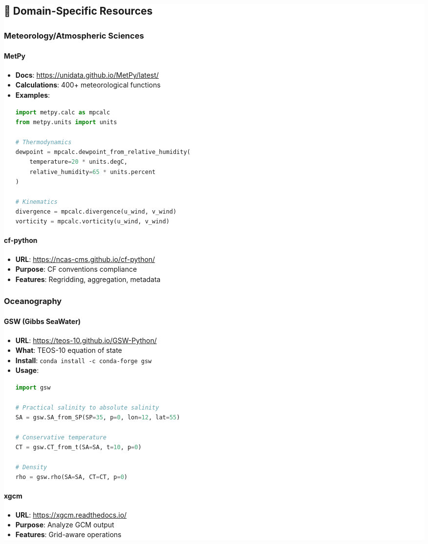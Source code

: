 
## 🌊 Domain-Specific Resources

### Meteorology/Atmospheric Sciences

#### MetPy
- **Docs**: https://unidata.github.io/MetPy/latest/
- **Calculations**: 400+ meteorological functions
- **Examples**:
  ```python
  import metpy.calc as mpcalc
  from metpy.units import units
  
  # Thermodynamics
  dewpoint = mpcalc.dewpoint_from_relative_humidity(
      temperature=20 * units.degC,
      relative_humidity=65 * units.percent
  )
  
  # Kinematics
  divergence = mpcalc.divergence(u_wind, v_wind)
  vorticity = mpcalc.vorticity(u_wind, v_wind)
  ```

#### cf-python
- **URL**: https://ncas-cms.github.io/cf-python/
- **Purpose**: CF conventions compliance
- **Features**: Regridding, aggregation, metadata

### Oceanography

#### GSW (Gibbs SeaWater)
- **URL**: https://teos-10.github.io/GSW-Python/
- **What**: TEOS-10 equation of state
- **Install**: `conda install -c conda-forge gsw`
- **Usage**:
  ```python
  import gsw
  
  # Practical salinity to absolute salinity
  SA = gsw.SA_from_SP(SP=35, p=0, lon=12, lat=55)
  
  # Conservative temperature
  CT = gsw.CT_from_t(SA=SA, t=10, p=0)
  
  # Density
  rho = gsw.rho(SA=SA, CT=CT, p=0)
  ```

#### xgcm
- **URL**: https://xgcm.readthedocs.io/
- **Purpose**: Analyze GCM output
- **Features**: Grid-aware operations
